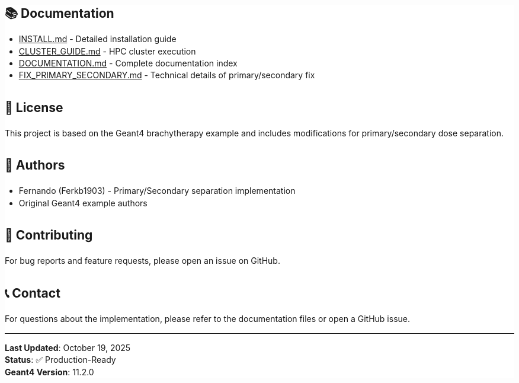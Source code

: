 ## 📚 Documentation

- [INSTALL.md](INSTALL.md) - Detailed installation guide
- [CLUSTER_GUIDE.md](CLUSTER_GUIDE.md) - HPC cluster execution
- [DOCUMENTATION.md](DOCUMENTATION.md) - Complete documentation index
- [FIX_PRIMARY_SECONDARY.md](FIX_PRIMARY_SECONDARY.md) - Technical details of primary/secondary fix

## 📄 License

This project is based on the Geant4 brachytherapy example and includes modifications for primary/secondary dose separation.

## 👥 Authors

- Fernando (Ferkb1903) - Primary/Secondary separation implementation
- Original Geant4 example authors

## 🤝 Contributing

For bug reports and feature requests, please open an issue on GitHub.

## 📞 Contact

For questions about the implementation, please refer to the documentation files or open a GitHub issue.

---

**Last Updated**: October 19, 2025  
**Status**: ✅ Production-Ready  
**Geant4 Version**: 11.2.0
